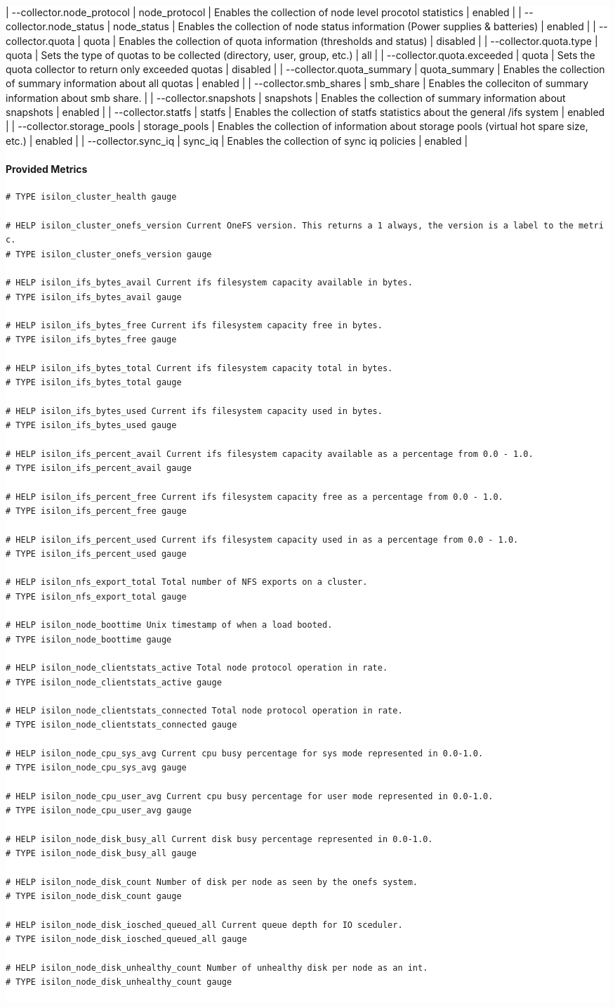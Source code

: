 | --collector.node_protocol | node_protocol | Enables the collection of node level procotol statistics | enabled |
| --collector.node_status | node_status | Enables the collection of node status information (Power supplies & batteries) | enabled |
| --collector.quota | quota | Enables the collection of quota information (thresholds and status) | disabled |
| --collector.quota.type | quota | Sets the type of quotas to be collected (directory, user, group, etc.) | all |
| --collector.quota.exceeded | quota | Sets the quota collector to return only exceeded quotas | disabled | 
| --collector.quota_summary | quota_summary | Enables the collection of summary information about all quotas | enabled |
| --collector.smb_shares | smb_share | Enables the colleciton of summary information about smb share. |
| --collector.snapshots | snapshots | Enables the collection of summary information about snapshots | enabled |
| --collector.statfs | statfs | Enables the collection of statfs statistics about the general /ifs system | enabled |
| --collector.storage_pools | storage_pools | Enables the collection of information about storage pools (virtual hot spare size, etc.) | enabled |
| --collector.sync_iq | sync_iq | Enables the collection of sync iq policies | enabled |

#### Provided Metrics
```# HELP isilon_cluster_health Current health of the cluster. Int of 1 2 or 3
# TYPE isilon_cluster_health gauge
 
# HELP isilon_cluster_onefs_version Current OneFS version. This returns a 1 always, the version is a label to the metric.
# TYPE isilon_cluster_onefs_version gauge
 
# HELP isilon_ifs_bytes_avail Current ifs filesystem capacity available in bytes.
# TYPE isilon_ifs_bytes_avail gauge
 
# HELP isilon_ifs_bytes_free Current ifs filesystem capacity free in bytes.
# TYPE isilon_ifs_bytes_free gauge
 
# HELP isilon_ifs_bytes_total Current ifs filesystem capacity total in bytes.
# TYPE isilon_ifs_bytes_total gauge
 
# HELP isilon_ifs_bytes_used Current ifs filesystem capacity used in bytes.
# TYPE isilon_ifs_bytes_used gauge
 
# HELP isilon_ifs_percent_avail Current ifs filesystem capacity available as a percentage from 0.0 - 1.0.
# TYPE isilon_ifs_percent_avail gauge
 
# HELP isilon_ifs_percent_free Current ifs filesystem capacity free as a percentage from 0.0 - 1.0.
# TYPE isilon_ifs_percent_free gauge
 
# HELP isilon_ifs_percent_used Current ifs filesystem capacity used in as a percentage from 0.0 - 1.0.
# TYPE isilon_ifs_percent_used gauge
 
# HELP isilon_nfs_export_total Total number of NFS exports on a cluster.
# TYPE isilon_nfs_export_total gauge
 
# HELP isilon_node_boottime Unix timestamp of when a load booted.
# TYPE isilon_node_boottime gauge
 
# HELP isilon_node_clientstats_active Total node protocol operation in rate.
# TYPE isilon_node_clientstats_active gauge
 
# HELP isilon_node_clientstats_connected Total node protocol operation in rate.
# TYPE isilon_node_clientstats_connected gauge
 
# HELP isilon_node_cpu_sys_avg Current cpu busy percentage for sys mode represented in 0.0-1.0.
# TYPE isilon_node_cpu_sys_avg gauge
 
# HELP isilon_node_cpu_user_avg Current cpu busy percentage for user mode represented in 0.0-1.0.
# TYPE isilon_node_cpu_user_avg gauge
 
# HELP isilon_node_disk_busy_all Current disk busy percentage represented in 0.0-1.0.
# TYPE isilon_node_disk_busy_all gauge
 
# HELP isilon_node_disk_count Number of disk per node as seen by the onefs system.
# TYPE isilon_node_disk_count gauge
 
# HELP isilon_node_disk_iosched_queued_all Current queue depth for IO sceduler.
# TYPE isilon_node_disk_iosched_queued_all gauge

# HELP isilon_node_disk_unhealthy_count Number of unhealthy disk per node as an int.
# TYPE isilon_node_disk_unhealthy_count gauge
 
```